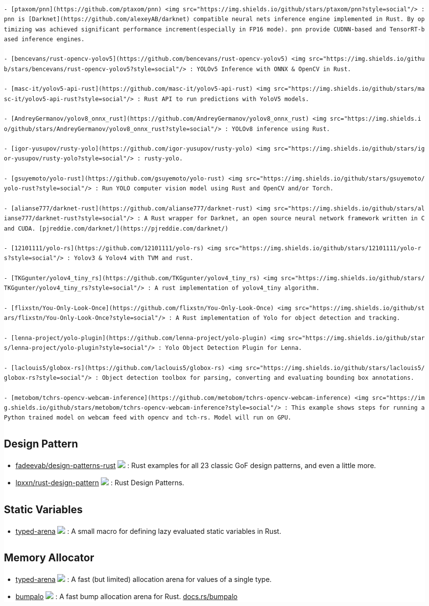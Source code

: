     - [ptaxom/pnn](https://github.com/ptaxom/pnn) <img src="https://img.shields.io/github/stars/ptaxom/pnn?style=social"/> : pnn is [Darknet](https://github.com/alexeyAB/darknet) compatible neural nets inference engine implemented in Rust. By optimizing was achieved significant performance increment(especially in FP16 mode). pnn provide CUDNN-based and TensorRT-based inference engines.

    - [bencevans/rust-opencv-yolov5](https://github.com/bencevans/rust-opencv-yolov5) <img src="https://img.shields.io/github/stars/bencevans/rust-opencv-yolov5?style=social"/> : YOLOv5 Inference with ONNX & OpenCV in Rust.

    - [masc-it/yolov5-api-rust](https://github.com/masc-it/yolov5-api-rust) <img src="https://img.shields.io/github/stars/masc-it/yolov5-api-rust?style=social"/> : Rust API to run predictions with YoloV5 models.

    - [AndreyGermanov/yolov8_onnx_rust](https://github.com/AndreyGermanov/yolov8_onnx_rust) <img src="https://img.shields.io/github/stars/AndreyGermanov/yolov8_onnx_rust?style=social"/> : YOLOv8 inference using Rust.

    - [igor-yusupov/rusty-yolo](https://github.com/igor-yusupov/rusty-yolo) <img src="https://img.shields.io/github/stars/igor-yusupov/rusty-yolo?style=social"/> : rusty-yolo.

    - [gsuyemoto/yolo-rust](https://github.com/gsuyemoto/yolo-rust) <img src="https://img.shields.io/github/stars/gsuyemoto/yolo-rust?style=social"/> : Run YOLO computer vision model using Rust and OpenCV and/or Torch.

    - [alianse777/darknet-rust](https://github.com/alianse777/darknet-rust) <img src="https://img.shields.io/github/stars/alianse777/darknet-rust?style=social"/> : A Rust wrapper for Darknet, an open source neural network framework written in C and CUDA. [pjreddie.com/darknet/](https://pjreddie.com/darknet/)

    - [12101111/yolo-rs](https://github.com/12101111/yolo-rs) <img src="https://img.shields.io/github/stars/12101111/yolo-rs?style=social"/> : Yolov3 & Yolov4 with TVM and rust.

    - [TKGgunter/yolov4_tiny_rs](https://github.com/TKGgunter/yolov4_tiny_rs) <img src="https://img.shields.io/github/stars/TKGgunter/yolov4_tiny_rs?style=social"/> : A rust implementation of yolov4_tiny algorithm.

    - [flixstn/You-Only-Look-Once](https://github.com/flixstn/You-Only-Look-Once) <img src="https://img.shields.io/github/stars/flixstn/You-Only-Look-Once?style=social"/> : A Rust implementation of Yolo for object detection and tracking.

    - [lenna-project/yolo-plugin](https://github.com/lenna-project/yolo-plugin) <img src="https://img.shields.io/github/stars/lenna-project/yolo-plugin?style=social"/> : Yolo Object Detection Plugin for Lenna.

    - [laclouis5/globox-rs](https://github.com/laclouis5/globox-rs) <img src="https://img.shields.io/github/stars/laclouis5/globox-rs?style=social"/> : Object detection toolbox for parsing, converting and evaluating bounding box annotations.

    - [metobom/tchrs-opencv-webcam-inference](https://github.com/metobom/tchrs-opencv-webcam-inference) <img src="https://img.shields.io/github/stars/metobom/tchrs-opencv-webcam-inference?style=social"/> : This example shows steps for running a Python trained model on webcam feed with opencv and tch-rs. Model will run on GPU.






## Design Pattern

  - [fadeevab/design-patterns-rust](https://github.com/fadeevab/design-patterns-rust) <img src="https://img.shields.io/github/stars/fadeevab/design-patterns-rust?style=social"/> : Rust examples for all 23 classic GoF design patterns, and even a little more.

  - [lpxxn/rust-design-pattern](https://github.com/lpxxn/rust-design-pattern) <img src="https://img.shields.io/github/stars/lpxxn/rust-design-pattern?style=social"/> : Rust Design Patterns.



## Static Variables

  - [typed-arena](https://github.com/rust-lang-nursery/lazy-static.rs) <img src="https://img.shields.io/github/stars/rust-lang-nursery/lazy-static.rs?style=social"/> : A small macro for defining lazy evaluated static variables in Rust.




## Memory Allocator

  - [typed-arena](https://github.com/thomcc/rust-typed-arena) <img src="https://img.shields.io/github/stars/thomcc/rust-typed-arena?style=social"/> : A fast (but limited) allocation arena for values of a single type.

  - [bumpalo](https://github.com/fitzgen/bumpalo) <img src="https://img.shields.io/github/stars/fitzgen/bumpalo?style=social"/> : A fast bump allocation arena for Rust. [docs.rs/bumpalo](https://docs.rs/bumpalo/latest/bumpalo/)
